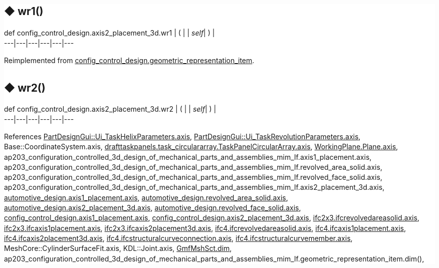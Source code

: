 ## ◆ wr1()

def config_control_design.axis2_placement_3d.wr1  | ( |  | _self_| ) |   
---|---|---|---|---|---  
  
Reimplemented from
[config_control_design.geometric_representation_item](../../d3/d18/classconfig__control__design_1_1geometric__representation__item.html#a779ebde9495ea4132b585e06aa418f13).

## ◆ wr2()

def config_control_design.axis2_placement_3d.wr2  | ( |  | _self_| ) |   
---|---|---|---|---|---  
  
References
[PartDesignGui::Ui_TaskHelixParameters.axis](../../da/db2/classPartDesignGui_1_1Ui__TaskHelixParameters.html#affa56c163a413c40b9198abfb2a60e9c),
[PartDesignGui::Ui_TaskRevolutionParameters.axis](../../de/d09/classPartDesignGui_1_1Ui__TaskRevolutionParameters.html#ac41b7a0aa9d35808a430f314eb426281),
Base::CoordinateSystem.axis,
[drafttaskpanels.task_circulararray.TaskPanelCircularArray.axis](../../dd/d3a/classdrafttaskpanels_1_1task__circulararray_1_1TaskPanelCircularArray.html#a4d02d5145254fa88fa7e0e441bb83ffa),
[WorkingPlane.Plane.axis](../../d3/d93/classWorkingPlane_1_1Plane.html#a53226c4e4ca4bd022111e06043e8504f),
ap203_configuration_controlled_3d_design_of_mechanical_parts_and_assemblies_mim_lf.axis1_placement.axis,
ap203_configuration_controlled_3d_design_of_mechanical_parts_and_assemblies_mim_lf.revolved_area_solid.axis,
ap203_configuration_controlled_3d_design_of_mechanical_parts_and_assemblies_mim_lf.revolved_face_solid.axis,
ap203_configuration_controlled_3d_design_of_mechanical_parts_and_assemblies_mim_lf.axis2_placement_3d.axis,
[automotive_design.axis1_placement.axis](../../dd/d41/classautomotive__design_1_1axis1__placement.html#add6a92fbaa2fc74d2f925af5fcf7f3c5),
[automotive_design.revolved_area_solid.axis](../../d4/ded/classautomotive__design_1_1revolved__area__solid.html#a46ad9bb8fc843f62c4fab8506fa13560),
[automotive_design.axis2_placement_3d.axis](../../d8/d42/classautomotive__design_1_1axis2__placement__3d.html#aeee6b3b4851869c95c1c1fc9850ba05f),
[automotive_design.revolved_face_solid.axis](../../d2/d81/classautomotive__design_1_1revolved__face__solid.html#a15252a12f28f2819969c4600b7bdac50),
[config_control_design.axis1_placement.axis](../../d7/df7/classconfig__control__design_1_1axis1__placement.html#a425f406a2193625c2037a2e19c7fb961),
[config_control_design.axis2_placement_3d.axis](../../dd/d2a/classconfig__control__design_1_1axis2__placement__3d.html#ae9a6bc489b2be75d49ffb4108a39b531),
[ifc2x3.ifcrevolvedareasolid.axis](../../d1/d86/classifc2x3_1_1ifcrevolvedareasolid.html#abdf90da9cc48d2be2ce025e26d9ebeb7),
[ifc2x3.ifcaxis1placement.axis](../../df/db1/classifc2x3_1_1ifcaxis1placement.html#a169d678aebf4256ea2f7ff4e5f69bb34),
[ifc2x3.ifcaxis2placement3d.axis](../../d8/dbf/classifc2x3_1_1ifcaxis2placement3d.html#a85b1f910b7aa716bf83996d10ca29c7d),
[ifc4.ifcrevolvedareasolid.axis](../../d0/db3/classifc4_1_1ifcrevolvedareasolid.html#a1a9fa2f9984e303e7c38275745340ae3),
[ifc4.ifcaxis1placement.axis](../../dd/ddf/classifc4_1_1ifcaxis1placement.html#a724b0637dac8a0e756d9430e8dfdf166),
[ifc4.ifcaxis2placement3d.axis](../../d1/db1/classifc4_1_1ifcaxis2placement3d.html#a3a4c2953e32114e635b36c7dbcb67a70),
[ifc4.ifcstructuralcurveconnection.axis](../../d2/d9b/classifc4_1_1ifcstructuralcurveconnection.html#a26449bc0123ee9a134febde984a6e309),
[ifc4.ifcstructuralcurvemember.axis](../../d9/d60/classifc4_1_1ifcstructuralcurvemember.html#a0ab1912155c4d729b2a9dafc7be052cb),
MeshCore::CylinderSurfaceFit.axis, KDL::Joint.axis,
[GmfMshSct.dim](../../df/d58/structGmfMshSct.html#a87df148b0c563c14fe27b2f283d0c984),
ap203_configuration_controlled_3d_design_of_mechanical_parts_and_assemblies_mim_lf.geometric_representation_item.dim(),